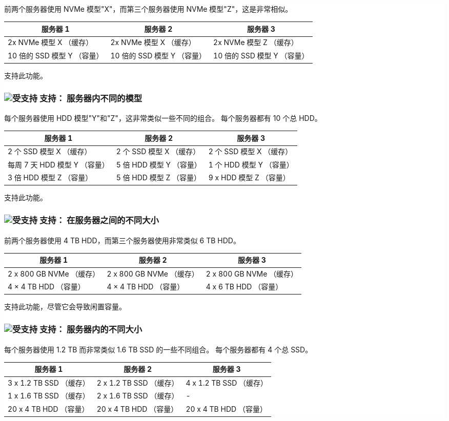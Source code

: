 前两个服务器使用 NVMe 模型"X"，而第三个服务器使用 NVMe 模型"Z"，这是非常相似。

| 服务器 1                    | 服务器 2                    | 服务器 3                    |
|-----------------------------|-----------------------------|-----------------------------|
| 2x NVMe 模型 X （缓存）    | 2x NVMe 模型 X （缓存）    | 2x NVMe 模型 Z （缓存）    |
| 10 倍的 SSD 模型 Y （容量） | 10 倍的 SSD 模型 Y （容量） | 10 倍的 SSD 模型 Y （容量） |

支持此功能。

### <a name="supportedmediadrive-symmetry-considerationssupportedpng-supported-different-models-within-server"></a>![受支持](media/drive-symmetry-considerations/supported.png) 支持： 服务器内不同的模型

每个服务器使用 HDD 模型"Y"和"Z"，这非常类似一些不同的组合。 每个服务器都有 10 个总 HDD。

| 服务器 1                   | 服务器 2                   | 服务器 3                   |
|----------------------------|----------------------------|----------------------------|
| 2 个 SSD 模型 X （缓存）    | 2 个 SSD 模型 X （缓存）    | 2 个 SSD 模型 X （缓存）    |
| 每周 7 天 HDD 模型 Y （容量） | 5 倍 HDD 模型 Y （容量） | 1 个 HDD 模型 Y （容量） |
| 3 倍 HDD 模型 Z （容量） | 5 倍 HDD 模型 Z （容量） | 9 x HDD 模型 Z （容量） |

支持此功能。

### <a name="supportedmediadrive-symmetry-considerationssupportedpng-supported-different-sizes-across-servers"></a>![受支持](media/drive-symmetry-considerations/supported.png) 支持： 在服务器之间的不同大小

前两个服务器使用 4 TB HDD，而第三个服务器使用非常类似 6 TB HDD。

| 服务器 1                | 服务器 2                | 服务器 3                |
|-------------------------|-------------------------|-------------------------|
| 2 x 800 GB NVMe （缓存） | 2 x 800 GB NVMe （缓存） | 2 x 800 GB NVMe （缓存） |
| 4 × 4 TB HDD （容量） | 4 × 4 TB HDD （容量） | 4 x 6 TB HDD （容量） |

支持此功能，尽管它会导致闲置容量。

### <a name="supportedmediadrive-symmetry-considerationssupportedpng-supported-different-sizes-within-server"></a>![受支持](media/drive-symmetry-considerations/supported.png) 支持： 服务器内的不同大小

每个服务器使用 1.2 TB 而非常类似 1.6 TB SSD 的一些不同组合。 每个服务器都有 4 个总 SSD。

| 服务器 1                 | 服务器 2                 | 服务器 3                 |
|--------------------------|--------------------------|--------------------------|
| 3 x 1.2 TB SSD （缓存）   | 2 x 1.2 TB SSD （缓存）   | 4 x 1.2 TB SSD （缓存）   |
| 1 x 1.6 TB SSD （缓存）   | 2 x 1.6 TB SSD （缓存）   | -                        |
| 20 x 4 TB HDD （容量） | 20 x 4 TB HDD （容量） | 20 x 4 TB HDD （容量） |

